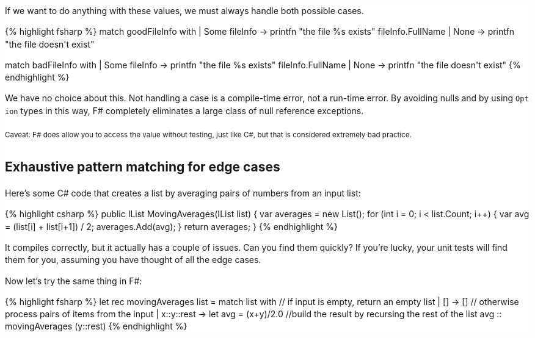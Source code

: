 If we want to do anything with these values, we must always handle both possible cases.

{% highlight fsharp %}
match goodFileInfo with
  | Some fileInfo -> 
      printfn "the file %s exists" fileInfo.FullName
  | None -> 
      printfn "the file doesn't exist" 

match badFileInfo with
  | Some fileInfo -> 
      printfn "the file %s exists" fileInfo.FullName
  | None -> 
      printfn "the file doesn't exist" 
{% endhighlight %}
	  
We have no choice about this. Not handling a case is a compile-time error, not a run-time error.
By avoiding nulls and by using `Option` types in this way, F# completely eliminates a large class of null reference exceptions.
 
<sub>Caveat: F# does allow you to access the value without testing, just like C#, but that is considered extremely bad practice.</sub> 


## Exhaustive pattern matching for edge cases ##

Here’s some C# code that creates a list by averaging pairs of numbers from an input list:

{% highlight csharp %}
public IList<float> MovingAverages(IList<int> list)
{
    var averages = new List<float>();
    for (int i = 0; i < list.Count; i++)
    {
        var avg = (list[i] + list[i+1]) / 2;
        averages.Add(avg);
    }
    return averages;
}
{% endhighlight  %}

It compiles correctly, but it actually has a couple of issues. Can you find them quickly? If you’re lucky, your unit tests will find them for you, assuming you have thought of all the edge cases.

Now let’s try the same thing in F#:

{% highlight fsharp %}
let rec movingAverages list = 
    match list with
    // if input is empty, return an empty list
    | [] -> []
    // otherwise process pairs of items from the input 
    | x::y::rest -> 
        let avg = (x+y)/2.0 
        //build the result by recursing the rest of the list
        avg :: movingAverages (y::rest)
{% endhighlight  %}
